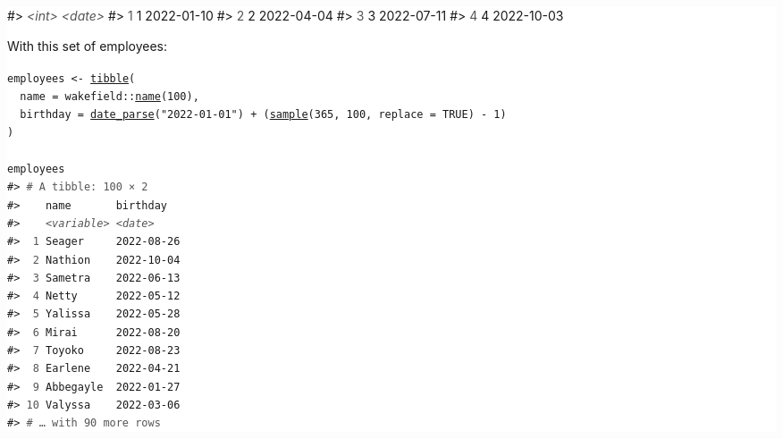 <span><span class='c'>#&gt;   <span style='color: #555555; font-style: italic;'>&lt;int&gt;</span> <span style='color: #555555; font-style: italic;'>&lt;date&gt;</span>    </span></span>
<span><span class='c'>#&gt; <span style='color: #555555;'>1</span>     1 2022-01-10</span></span>
<span><span class='c'>#&gt; <span style='color: #555555;'>2</span>     2 2022-04-04</span></span>
<span><span class='c'>#&gt; <span style='color: #555555;'>3</span>     3 2022-07-11</span></span>
<span><span class='c'>#&gt; <span style='color: #555555;'>4</span>     4 2022-10-03</span></span>
<span></span></code></pre>

</div>

With this set of employees:

<div class="highlight">

<pre class='chroma'><code class='language-r' data-lang='r'><span><span class='nv'>employees</span> <span class='o'>&lt;-</span> <span class='nf'><a href='https://tibble.tidyverse.org/reference/tibble.html'>tibble</a></span><span class='o'>(</span></span>
<span>  name <span class='o'>=</span> <span class='nf'>wakefield</span><span class='nf'>::</span><span class='nf'><a href='https://rdrr.io/pkg/wakefield/man/name.html'>name</a></span><span class='o'>(</span><span class='m'>100</span><span class='o'>)</span>,</span>
<span>  birthday <span class='o'>=</span> <span class='nf'><a href='https://clock.r-lib.org/reference/date_parse.html'>date_parse</a></span><span class='o'>(</span><span class='s'>"2022-01-01"</span><span class='o'>)</span> <span class='o'>+</span> <span class='o'>(</span><span class='nf'><a href='https://rdrr.io/r/base/sample.html'>sample</a></span><span class='o'>(</span><span class='m'>365</span>, <span class='m'>100</span>, replace <span class='o'>=</span> <span class='kc'>TRUE</span><span class='o'>)</span> <span class='o'>-</span> <span class='m'>1</span><span class='o'>)</span></span>
<span><span class='o'>)</span></span>
<span></span>
<span><span class='nv'>employees</span></span>
<span><span class='c'>#&gt; <span style='color: #555555;'># A tibble: 100 × 2</span></span></span>
<span><span class='c'>#&gt;    name       birthday  </span></span>
<span><span class='c'>#&gt;    <span style='color: #555555; font-style: italic;'>&lt;variable&gt;</span> <span style='color: #555555; font-style: italic;'>&lt;date&gt;</span>    </span></span>
<span><span class='c'>#&gt; <span style='color: #555555;'> 1</span> Seager     2022-08-26</span></span>
<span><span class='c'>#&gt; <span style='color: #555555;'> 2</span> Nathion    2022-10-04</span></span>
<span><span class='c'>#&gt; <span style='color: #555555;'> 3</span> Sametra    2022-06-13</span></span>
<span><span class='c'>#&gt; <span style='color: #555555;'> 4</span> Netty      2022-05-12</span></span>
<span><span class='c'>#&gt; <span style='color: #555555;'> 5</span> Yalissa    2022-05-28</span></span>
<span><span class='c'>#&gt; <span style='color: #555555;'> 6</span> Mirai      2022-08-20</span></span>
<span><span class='c'>#&gt; <span style='color: #555555;'> 7</span> Toyoko     2022-08-23</span></span>
<span><span class='c'>#&gt; <span style='color: #555555;'> 8</span> Earlene    2022-04-21</span></span>
<span><span class='c'>#&gt; <span style='color: #555555;'> 9</span> Abbegayle  2022-01-27</span></span>
<span><span class='c'>#&gt; <span style='color: #555555;'>10</span> Valyssa    2022-03-06</span></span>
<span><span class='c'>#&gt; <span style='color: #555555;'># … with 90 more rows</span></span></span>
<span></span></code></pre>
